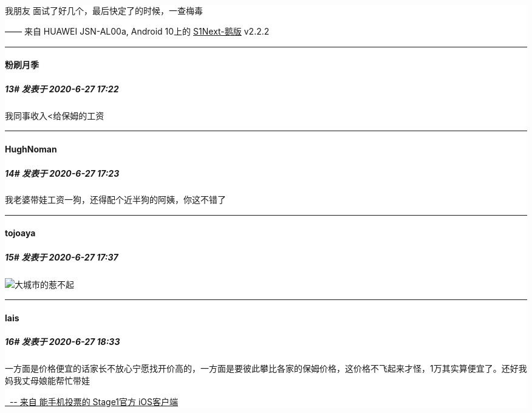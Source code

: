 我朋友
面试了好几个，最后快定了的时候，一查梅毒

—— 来自 HUAWEI JSN-AL00a, Android 10上的 [S1Next-鹅版](https://github.com/ykrank/S1-Next/releases) v2.2.2







-----

####  粉刷月季  
##### 13#       发表于 2020-6-27 17:22




我同事收入&lt;给保姆的工资







-----

####  HughNoman  
##### 14#       发表于 2020-6-27 17:23




我老婆带娃工资一狗，还得配个近半狗的阿姨，你这不错了







-----

####  tojoaya  
##### 15#       发表于 2020-6-27 17:37



<img src="https://static.saraba1st.com/image/smiley/face2017/001.png" referrerpolicy="no-referrer">大城市的惹不起







-----

####  lais  
##### 16#       发表于 2020-6-27 18:33




一方面是价格便宜的话家长不放心宁愿找开价高的，一方面是要彼此攀比各家的保姆价格，这价格不飞起来才怪，1万其实算便宜了。还好我妈我丈母娘能帮忙带娃

[  -- 来自 能手机投票的 Stage1官方 iOS客户端](https://itunes.apple.com/fi/app/saraba1st/id1221237470?mt=8)
